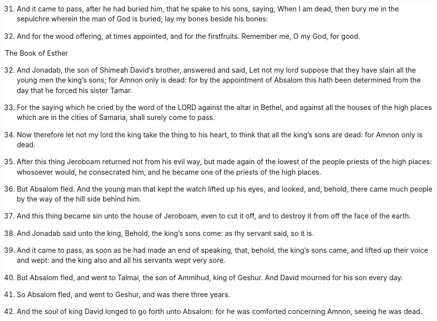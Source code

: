 31. And it came to pass, after he
had buried him, that he spake to his sons, saying, When I am dead,
then bury me in the sepulchre wherein the man of God is buried; lay my
bones beside his bones:

31. And
for the wood offering, at times appointed, and for the firstfruits.
Remember me, O my God, for good.




The Book of Esther

32. And Jonadab, the son of Shimeah David’s brother, answered and
said, Let not my lord suppose that they have slain all the young men
the king’s sons; for Amnon only is dead: for by the appointment of
Absalom this hath been determined from the day that he forced his
sister Tamar.

32. For the saying which he cried by the
word of the LORD against the altar in Bethel, and against all the
houses of the high places which are in the cities of Samaria, shall
surely come to pass.

33. Now therefore let not my lord the king take the thing to his
heart, to think that all the king’s sons are dead: for Amnon only is
dead.

33. After this thing Jeroboam returned not from his evil way, but
made again of the lowest of the people priests of the high places:
whosoever would, he consecrated him, and he became one of the priests
of the high places.

34. But Absalom fled. And the young man that kept the watch lifted
up his eyes, and looked, and, behold, there came much people by the
way of the hill side behind him.

34. And this thing became sin unto the house of Jeroboam, even to
cut it off, and to destroy it from off the face of the earth.

35. And Jonadab said unto the king, Behold, the king’s sons come: as
thy servant said, so it is.

36. And it came to pass, as soon as he had made an end of speaking,
that, behold, the king’s sons came, and lifted up their voice and
wept: and the king also and all his servants wept very sore.

37. But Absalom fled, and went to Talmai, the son of Ammihud, king
of Geshur. And David mourned for his son every day.

38. So Absalom fled, and went to Geshur, and was there three years.

39. And the soul of king David longed to go forth unto Absalom: for
he was comforted concerning Amnon, seeing he was dead.